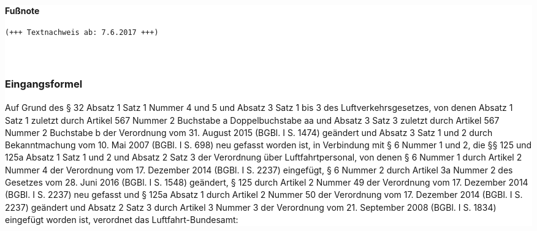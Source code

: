 </tr>

</table>

</div>

</div>

<div>

  
**Fußnote**

<div class="jnhtml">

<div>

<div class="jurAbsatz">

  

``` 
(+++ Textnachweis ab: 7.6.2017 +++)

 
```

</div>

</div>

</div>

</div>

<span id="BJNR615700017BJNE000100000.html"></span>

### Eingangsformel  

<div>

<div class="jnhtml">

<div>

<div class="jurAbsatz">

Auf Grund des § 32 Absatz 1 Satz 1 Nummer 4 und 5 und Absatz 3 Satz 1
bis 3 des Luftverkehrsgesetzes, von denen Absatz 1 Satz 1 zuletzt durch
Artikel 567 Nummer 2 Buchstabe a Doppelbuchstabe aa und Absatz 3 Satz 3
zuletzt durch Artikel 567 Nummer 2 Buchstabe b der Verordnung vom 31.
August 2015 (BGBl. I S. 1474) geändert und Absatz 3 Satz 1 und 2 durch
Bekanntmachung vom 10. Mai 2007 (BGBl. I S. 698) neu gefasst worden ist,
in Verbindung mit § 6 Nummer 1 und 2, die §§ 125 und 125a Absatz 1 Satz
1 und 2 und Absatz 2 Satz 3 der Verordnung über Luftfahrtpersonal, von
denen § 6 Nummer 1 durch Artikel 2 Nummer 4 der Verordnung vom 17.
Dezember 2014 (BGBl. I S. 2237) eingefügt, § 6 Nummer 2 durch Artikel 3a
Nummer 2 des Gesetzes vom 28. Juni 2016 (BGBl. I S. 1548) geändert, §
125 durch Artikel 2 Nummer 49 der Verordnung vom 17. Dezember 2014
(BGBl. I S. 2237) neu gefasst und § 125a Absatz 1 durch Artikel 2 Nummer
50 der Verordnung vom 17. Dezember 2014 (BGBl. I S. 2237) geändert und
Absatz 2 Satz 3 durch Artikel 3 Nummer 3 der Verordnung vom 21.
September 2008 (BGBl. I S. 1834) eingefügt worden ist, verordnet das
Luftfahrt-Bundesamt:
